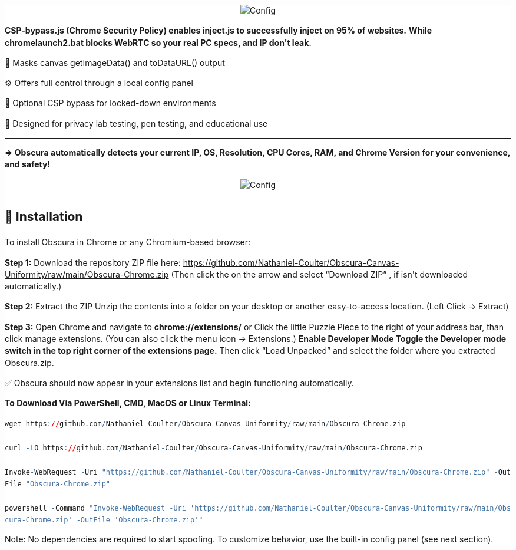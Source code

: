 <p align="center">
<img src="assets/Console.png" width="900" alt="Config">
</p>

**CSP-bypass.js (Chrome Security Policy) enables inject.js to successfully inject on 95% of websites.** **While chromelaunch2.bat blocks WebRTC so your real PC specs, and IP don't leak.**

📛 Masks canvas getImageData() and toDataURL() output

⚙️ Offers full control through a local config panel

🧱 Optional CSP bypass for locked-down environments

🧪 Designed for privacy lab testing, pen testing, and educational use
____________________________________________________________________________________________________________________________________________________________________________________________________
**⇒ Obscura automatically detects your current IP, OS, Resolution, CPU Cores, RAM, and Chrome Version for your convenience, and safety!**

<p align="center">
<img src="assets/visual.png" width="300" alt="Config">
</p>

## 🚀 Installation 

To install Obscura in Chrome or any Chromium-based browser:

**Step 1:** Download the repository ZIP file here: https://github.com/Nathaniel-Coulter/Obscura-Canvas-Uniformity/raw/main/Obscura-Chrome.zip 
(Then click the on the arrow and select “Download ZIP” , if isn't downloaded automatically.)

**Step 2:** Extract the ZIP Unzip the contents into a folder on your desktop or another easy-to-access location. (Left Click -> Extract) 

**Step 3:** Open Chrome and navigate to **<chrome://extensions/>** or Click the little Puzzle Piece to the right of your address bar, than click manage extensions. (You can also click the menu icon → Extensions.) 
**Enable Developer Mode Toggle the Developer mode switch in the top right corner of the extensions page.** Then click “Load Unpacked” and select the folder where you extracted Obscura.zip.

✅ Obscura should now appear in your extensions list and begin functioning automatically.

**To Download Via PowerShell, CMD, MacOS or Linux Terminal:**  
``` r
wget https://github.com/Nathaniel-Coulter/Obscura-Canvas-Uniformity/raw/main/Obscura-Chrome.zip

curl -LO https://github.com/Nathaniel-Coulter/Obscura-Canvas-Uniformity/raw/main/Obscura-Chrome.zip

Invoke-WebRequest -Uri "https://github.com/Nathaniel-Coulter/Obscura-Canvas-Uniformity/raw/main/Obscura-Chrome.zip" -OutFile "Obscura-Chrome.zip"

powershell -Command "Invoke-WebRequest -Uri 'https://github.com/Nathaniel-Coulter/Obscura-Canvas-Uniformity/raw/main/Obscura-Chrome.zip' -OutFile 'Obscura-Chrome.zip'"

```
Note: No dependencies are required to start spoofing. To customize behavior, use the built-in config panel (see next section).
